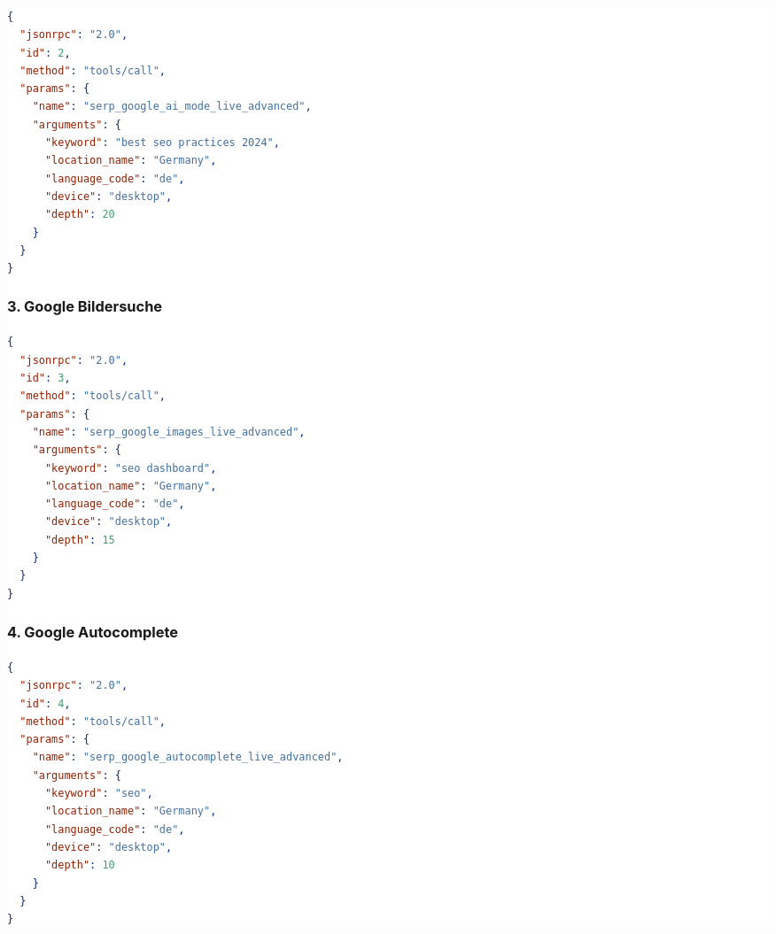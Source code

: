 ```json
{
  "jsonrpc": "2.0",
  "id": 2,
  "method": "tools/call",
  "params": {
    "name": "serp_google_ai_mode_live_advanced",
    "arguments": {
      "keyword": "best seo practices 2024",
      "location_name": "Germany",
      "language_code": "de",
      "device": "desktop",
      "depth": 20
    }
  }
}
```

### 3. Google Bildersuche

```json
{
  "jsonrpc": "2.0",
  "id": 3,
  "method": "tools/call",
  "params": {
    "name": "serp_google_images_live_advanced",
    "arguments": {
      "keyword": "seo dashboard",
      "location_name": "Germany",
      "language_code": "de",
      "device": "desktop",
      "depth": 15
    }
  }
}
```

### 4. Google Autocomplete

```json
{
  "jsonrpc": "2.0",
  "id": 4,
  "method": "tools/call",
  "params": {
    "name": "serp_google_autocomplete_live_advanced",
    "arguments": {
      "keyword": "seo",
      "location_name": "Germany",
      "language_code": "de",
      "device": "desktop",
      "depth": 10
    }
  }
}
```
